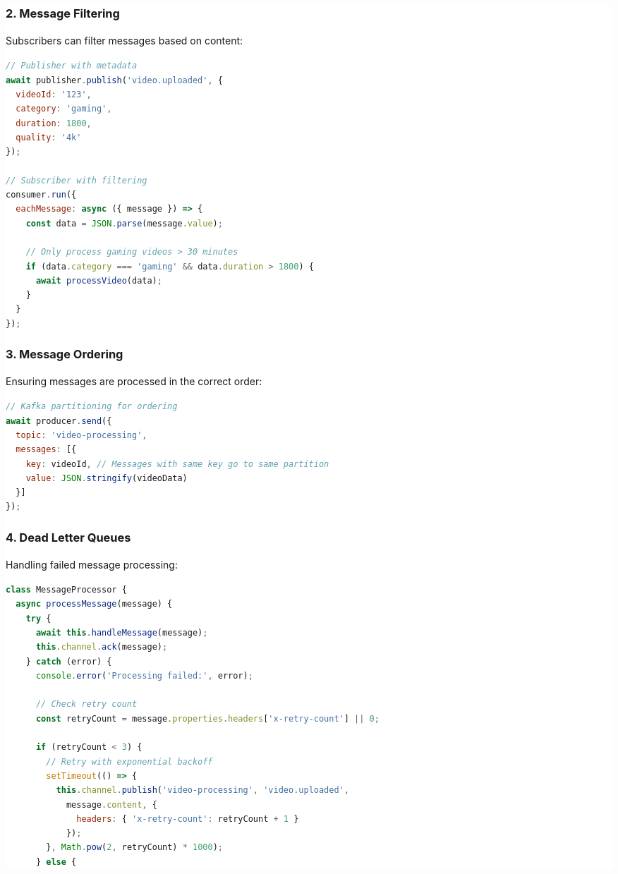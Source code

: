 ### 2. Message Filtering

Subscribers can filter messages based on content:

```javascript
// Publisher with metadata
await publisher.publish('video.uploaded', {
  videoId: '123',
  category: 'gaming',
  duration: 1800,
  quality: '4k'
});

// Subscriber with filtering
consumer.run({
  eachMessage: async ({ message }) => {
    const data = JSON.parse(message.value);
    
    // Only process gaming videos > 30 minutes
    if (data.category === 'gaming' && data.duration > 1800) {
      await processVideo(data);
    }
  }
});
```

### 3. Message Ordering

Ensuring messages are processed in the correct order:

```javascript
// Kafka partitioning for ordering
await producer.send({
  topic: 'video-processing',
  messages: [{
    key: videoId, // Messages with same key go to same partition
    value: JSON.stringify(videoData)
  }]
});
```

### 4. Dead Letter Queues

Handling failed message processing:

```javascript
class MessageProcessor {
  async processMessage(message) {
    try {
      await this.handleMessage(message);
      this.channel.ack(message);
    } catch (error) {
      console.error('Processing failed:', error);
      
      // Check retry count
      const retryCount = message.properties.headers['x-retry-count'] || 0;
      
      if (retryCount < 3) {
        // Retry with exponential backoff
        setTimeout(() => {
          this.channel.publish('video-processing', 'video.uploaded', 
            message.content, {
              headers: { 'x-retry-count': retryCount + 1 }
            });
        }, Math.pow(2, retryCount) * 1000);
      } else {
```